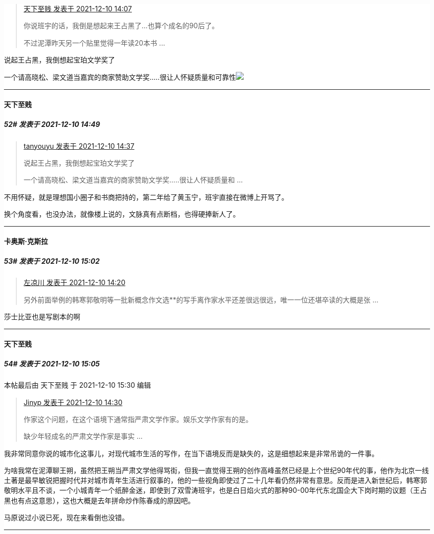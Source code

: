 <blockquote><a href="httphttps://bbs.saraba1st.com/2b/forum.php?mod=redirect&amp;goto=findpost&amp;pid=53881232&amp;ptid=2041613" target="_blank">天下至贱 发表于 2021-12-10 14:07</a>

你说班宇的话，我倒是想起来王占黑了...也算个成名的90后了。

不过泥潭昨天另一个贴里觉得一年读20本书 ...</blockquote>
说起王占黑，我倒想起宝珀文学奖了

一个请高晓松、梁文道当嘉宾的商家赞助文学奖.....很让人怀疑质量和可靠性<img src="https://static.saraba1st.com/image/smiley/face2017/001.png" referrerpolicy="no-referrer">

*****

####  天下至贱  
##### 52#       发表于 2021-12-10 14:49

<blockquote><a href="httphttps://bbs.saraba1st.com/2b/forum.php?mod=redirect&amp;goto=findpost&amp;pid=53881640&amp;ptid=2041613" target="_blank">tanyouyu 发表于 2021-12-10 14:37</a>

说起王占黑，我倒想起宝珀文学奖了

一个请高晓松、梁文道当嘉宾的商家赞助文学奖.....很让人怀疑质量和 ...</blockquote>
不用怀疑，就是理想国小圈子和书商把持的，第二年给了黄玉宁，班宇直接在微博上开骂了。

换个角度看，也没办法，就像楼上说的，文脉真有点断档，也得硬捧新人了。

*****

####  卡奥斯·克斯拉  
##### 53#       发表于 2021-12-10 15:02

<blockquote><a href="httphttps://bbs.saraba1st.com/2b/forum.php?mod=redirect&amp;goto=findpost&amp;pid=53881403&amp;ptid=2041613" target="_blank">左凉川 发表于 2021-12-10 14:20</a>

另外前面举例的韩寒郭敬明等一批新概念作文选**的写手离作家水平还差很远很远，唯一一位还堪卒读的大概是张 ...</blockquote>
莎士比亚也是写剧本的啊

*****

####  天下至贱  
##### 54#       发表于 2021-12-10 15:05

 本帖最后由 天下至贱 于 2021-12-10 15:30 编辑 
<blockquote><a href="httphttps://bbs.saraba1st.com/2b/forum.php?mod=redirect&amp;goto=findpost&amp;pid=53881562&amp;ptid=2041613" target="_blank">Jinyp 发表于 2021-12-10 14:30</a>

作家这个问题，在这个语境下通常指严肃文学作家。娱乐文学作家有的是。

缺少年轻成名的严肃文学作家是事实 ...</blockquote>
我非常同意你说的城市化这事儿，对现代城市生活的写作，在当下语境反而是缺失的，这是细想起来是非常吊诡的一件事。

为啥我常在泥潭聊王朔，虽然把王朔当严肃文学他得骂街，但我一直觉得王朔的创作高峰虽然已经是上个世纪90年代的事，他作为北京一线土著是最早敏锐把握时代并对城市青年生活进行叙事的，他的一些视角即使过了二十几年看仍然非常有意思。反而是进入新世纪后，韩寒郭敬明水平且不谈，一个小城青年一个纸醉金迷，即使到了双雪涛班宇，也是白日焰火式的那种90-00年代东北国企大下岗时期的议题（王占黑也有点这意思），这也大概是去年拼命炒作陈春成的原因吧。

马原说过小说已死，现在来看倒也没错。

*****
